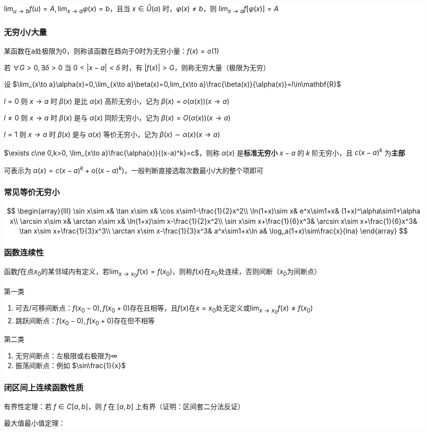 $\lim_{u\to b}f(u)=A, \lim_{x\to a}\varphi(x)=b$，且当 $x\in \mathring{U}(a)$ 时，$\varphi(x)\ne b$，则 $\lim_{x\to a}f[\varphi(x)]=A$

### 无穷小/大量

某函数在a处极限为0，则称该函数在趋向于0时为无穷小量：$f(x)=o(1)$

若 $\forall G>0,\exists\delta>0$ 当 $0<|x-a|<\delta$ 时，有 $|f(x)|>G$，则称无穷大量（极限为无穷）

设 $\lim_{x\to a}\alpha(x)=0,\lim_{x\to a}\beta(x)=0,lim_{x\to a}\frac{\beta(x)}{\alpha(x)}=l\in\mathbf{R}$

$l=0$ 则 $x\rightarrow a$ 时 $\beta(x)$ 是比 $\alpha(x)$ 高阶无穷小，记为 $\beta(x)=o(\alpha(x))(x\rightarrow a)$

$l\ne0$ 则 $x\rightarrow a$ 时 $\beta(x)$ 是与 $\alpha(x)$ 同阶无穷小，记为 $\beta(x)=O(\alpha(x))(x\rightarrow a)$

$l=1$ 则 $x\rightarrow a$ 时 $\beta(x)$ 是与 $\alpha(x)$ 等价无穷小，记为 $\beta(x)\sim\alpha(x)(x\rightarrow a)$

$\exists c\ne 0,k>0, \lim_{x\to a}\frac{\alpha(x)}{(x-a)^k}=c$，则称 $\alpha(x)$ 是**标准无穷小** $x-a$ 的 $k$ 阶无穷小，且 $c(x-a)^k$ 为**主部**

可表示为 $\alpha(x)=c(x-a)^k+o((x-a)^k)$，一般判断直接选取次数最小/大的整个项即可

### 常见等价无穷小

$$
\begin{array}{lll}
\sin x\sim x& \tan x\sim x& \cos x\sim1-\frac{1}{2}x^2\\
\ln(1+x)\sim x& e^x\sim1+x& (1+x)^\alpha\sim1+\alpha x\\
\arcsin x\sim x& \arctan x\sim x& \ln(1+x)\sim x-\frac{1}{2}x^2\\
\sin x\sim x+\frac{1}{6}x^3& \arcsin x\sim x+\frac{1}{6}x^3& \tan x\sim x+\frac{1}{3}x^3\\
\arctan x\sim x-\frac{1}{3}x^3& a^x\sim1+x\ln a& \log_a(1+x)\sim\frac{x}{lna}
\end{array}
$$

### 函数连续性

函数$f$在点$x_0$的某邻域内有定义，若$\lim_{x\to x_0}f(x)=f(x_0)$，则称$f(x)$在$x_0$处连续，否则间断（$x_0$为间断点）

第一类

1. 可去/可移间断点：$f(x_0-0),f(x_0+0)$存在且相等，且$f(x)$在$x=x_0$处无定义或$\lim_{x\to x_0}f(x)\ne f(x_0)$
2. 跳跃间断点：$f(x_0-0),f(x_0+0)$存在但不相等

第二类

1. 无穷间断点：左极限或右极限为$\infty$
2. 振荡间断点：例如 $\sin\frac{1}{x}$

### 闭区间上连续函数性质

有界性定理：若 $f\in C[a,b]$，则 $f$ 在 $[a,b]$ 上有界（证明：区间套二分法反证）

最大值最小值定理：
